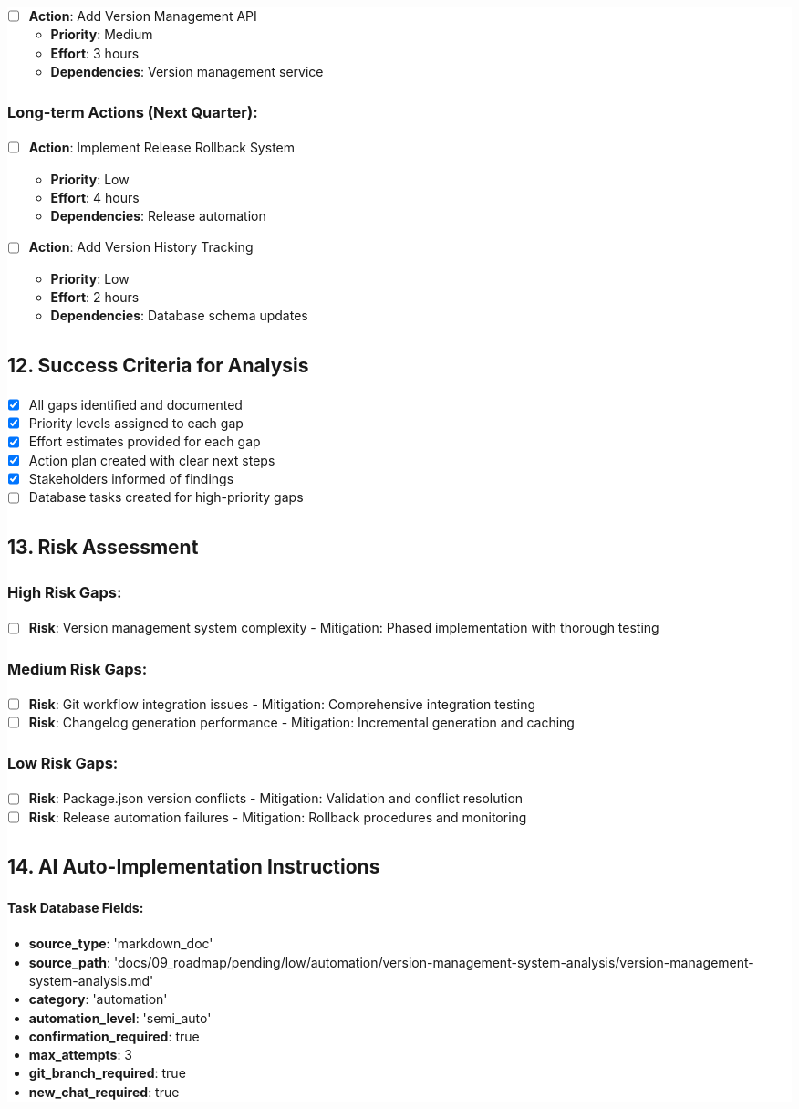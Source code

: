 - [ ] **Action**: Add Version Management API
  - **Priority**: Medium
  - **Effort**: 3 hours
  - **Dependencies**: Version management service

### Long-term Actions (Next Quarter):
- [ ] **Action**: Implement Release Rollback System
  - **Priority**: Low
  - **Effort**: 4 hours
  - **Dependencies**: Release automation

- [ ] **Action**: Add Version History Tracking
  - **Priority**: Low
  - **Effort**: 2 hours
  - **Dependencies**: Database schema updates

## 12. Success Criteria for Analysis
- [x] All gaps identified and documented
- [x] Priority levels assigned to each gap
- [x] Effort estimates provided for each gap
- [x] Action plan created with clear next steps
- [x] Stakeholders informed of findings
- [ ] Database tasks created for high-priority gaps

## 13. Risk Assessment

### High Risk Gaps:
- [ ] **Risk**: Version management system complexity - Mitigation: Phased implementation with thorough testing

### Medium Risk Gaps:
- [ ] **Risk**: Git workflow integration issues - Mitigation: Comprehensive integration testing
- [ ] **Risk**: Changelog generation performance - Mitigation: Incremental generation and caching

### Low Risk Gaps:
- [ ] **Risk**: Package.json version conflicts - Mitigation: Validation and conflict resolution
- [ ] **Risk**: Release automation failures - Mitigation: Rollback procedures and monitoring

## 14. AI Auto-Implementation Instructions

#### Task Database Fields:
- **source_type**: 'markdown_doc'
- **source_path**: 'docs/09_roadmap/pending/low/automation/version-management-system-analysis/version-management-system-analysis.md'
- **category**: 'automation'
- **automation_level**: 'semi_auto'
- **confirmation_required**: true
- **max_attempts**: 3
- **git_branch_required**: true
- **new_chat_required**: true
